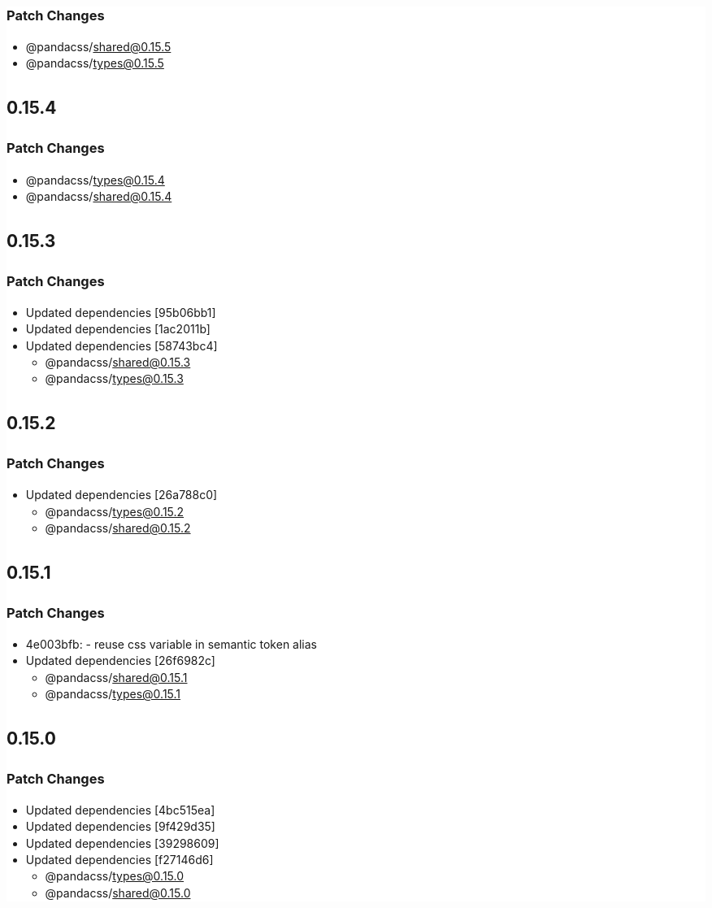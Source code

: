 ### Patch Changes

- @pandacss/shared@0.15.5
- @pandacss/types@0.15.5

## 0.15.4

### Patch Changes

- @pandacss/types@0.15.4
- @pandacss/shared@0.15.4

## 0.15.3

### Patch Changes

- Updated dependencies [95b06bb1]
- Updated dependencies [1ac2011b]
- Updated dependencies [58743bc4]
  - @pandacss/shared@0.15.3
  - @pandacss/types@0.15.3

## 0.15.2

### Patch Changes

- Updated dependencies [26a788c0]
  - @pandacss/types@0.15.2
  - @pandacss/shared@0.15.2

## 0.15.1

### Patch Changes

- 4e003bfb: - reuse css variable in semantic token alias
- Updated dependencies [26f6982c]
  - @pandacss/shared@0.15.1
  - @pandacss/types@0.15.1

## 0.15.0

### Patch Changes

- Updated dependencies [4bc515ea]
- Updated dependencies [9f429d35]
- Updated dependencies [39298609]
- Updated dependencies [f27146d6]
  - @pandacss/types@0.15.0
  - @pandacss/shared@0.15.0
